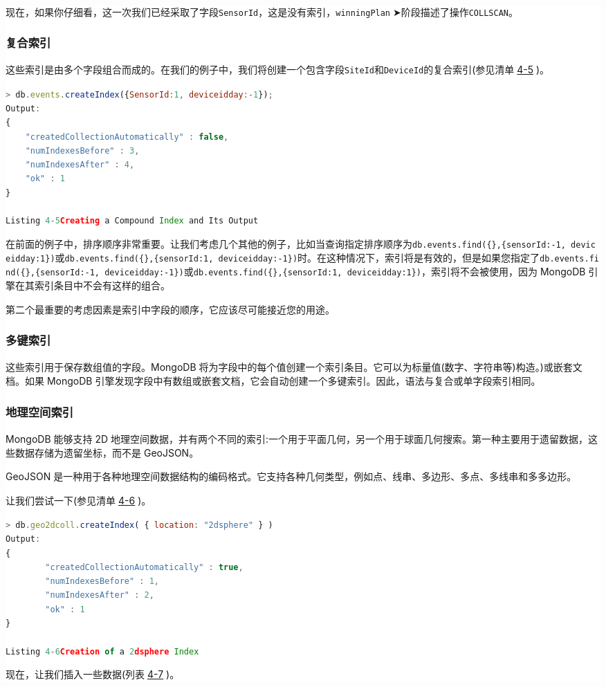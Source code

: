 现在，如果你仔细看，这一次我们已经采取了字段`SensorId`，这是没有索引，`winningPlan` ➤阶段描述了操作`COLLSCAN`。

### 复合索引

这些索引是由多个字段组合而成的。在我们的例子中，我们将创建一个包含字段`SiteId`和`DeviceId`的复合索引(参见清单 [4-5](#Par22) )。

```js
> db.events.createIndex({SensorId:1, deviceidday:-1});
Output:
{
    "createdCollectionAutomatically" : false,
    "numIndexesBefore" : 3,
    "numIndexesAfter" : 4,
    "ok" : 1
}

Listing 4-5Creating a Compound Index and Its Output

```

在前面的例子中，排序顺序非常重要。让我们考虑几个其他的例子，比如当查询指定排序顺序为`db.events.find({},{sensorId:-1, deviceidday:1})`或`db.events.find({},{sensorId:1, deviceidday:-1})`时。在这种情况下，索引将是有效的，但是如果您指定了`db.events.find({},{sensorId:-1, deviceidday:-1})`或`db.events.find({},{sensorId:1, deviceidday:1})`，索引将不会被使用，因为 MongoDB 引擎在其索引条目中不会有这样的组合。

第二个最重要的考虑因素是索引中字段的顺序，它应该尽可能接近您的用途。

### 多键索引

这些索引用于保存数组值的字段。MongoDB 将为字段中的每个值创建一个索引条目。它可以为标量值(数字、字符串等)构造。)或嵌套文档。如果 MongoDB 引擎发现字段中有数组或嵌套文档，它会自动创建一个多键索引。因此，语法与复合或单字段索引相同。

### 地理空间索引

MongoDB 能够支持 2D 地理空间数据，并有两个不同的索引:一个用于平面几何，另一个用于球面几何搜索。第一种主要用于遗留数据，这些数据存储为遗留坐标，而不是 GeoJSON。

GeoJSON 是一种用于各种地理空间数据结构的编码格式。它支持各种几何类型，例如点、线串、多边形、多点、多线串和多多边形。

让我们尝试一下(参见清单 [4-6](#Par29) )。

```js
> db.geo2dcoll.createIndex( { location: "2dsphere" } )
Output:
{
        "createdCollectionAutomatically" : true,
        "numIndexesBefore" : 1,
        "numIndexesAfter" : 2,
        "ok" : 1
}

Listing 4-6Creation of a 2dsphere Index

```

现在，让我们插入一些数据(列表 [4-7](#Par31) )。
